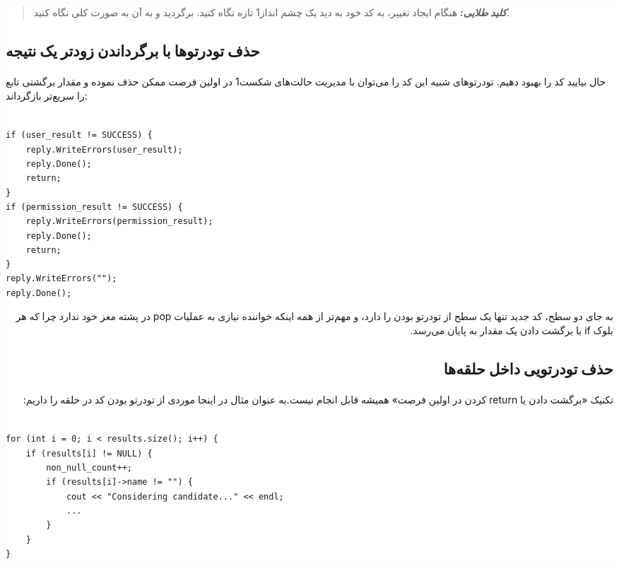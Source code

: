 > **_کلید طلایی:_**  هنگام ایجاد تغییر، به کد خود به دید یک چشم انداز1 تازه نگاه کنید. برگردید و به آن به صورت کلی نگاه کنید.

## حذف تودرتوها با برگرداندن زودتر یک نتیجه

حال بیایید کد را بهبود دهیم. تودرتو‌های شبیه این کد را می‌توان با مدیریت حالت‌های شکست1 در اولین فرصت ممکن حذف نموده و مقدار برگشتی تابع را سریع‌تر بازگرداند:

</div>


```

if (user_result != SUCCESS) {
    reply.WriteErrors(user_result);
    reply.Done();
    return;
}
if (permission_result != SUCCESS) {
    reply.WriteErrors(permission_result);
    reply.Done();
    return;
}
reply.WriteErrors("");
reply.Done();

```
<div dir='rtl'>

به جای دو سطح، کد جدید تنها یک سطح از تودرتو بودن را دارد، و مهم‌تر از همه اینکه خواننده نیازی به عملیات pop در پشته مغز خود ندارد چرا که هر بلوک if با برگشت دادن یک مقدار به پایان می‌رسد.

## حذف تودرتویی داخل حلقه‌ها

تکنیک «برگشت دادن یا return کردن در اولین فرصت» همیشه قابل انجام نیست.به عنوان مثال در اینجا موردی از تودرتو بودن کد در حلقه را داریم:

</div>


```

for (int i = 0; i < results.size(); i++) {
    if (results[i] != NULL) {
        non_null_count++;
        if (results[i]->name != "") {
            cout << "Considering candidate..." << endl;
            ...
        }
    }
}

```
<div dir='rtl'>
